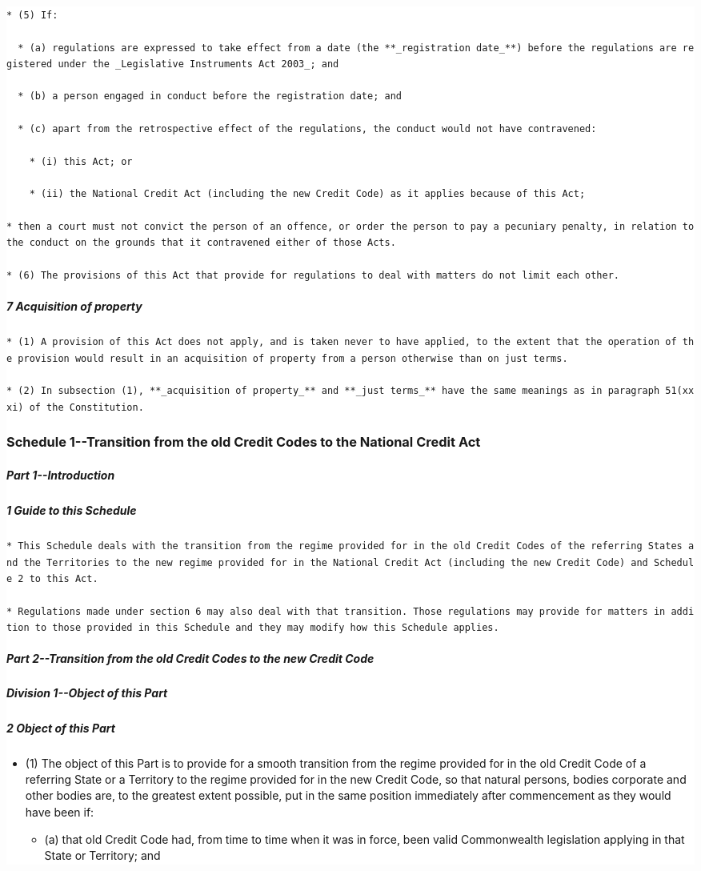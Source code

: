     * (5) If:

      * (a) regulations are expressed to take effect from a date (the **_registration date_**) before the regulations are registered under the _Legislative Instruments Act 2003_; and

      * (b) a person engaged in conduct before the registration date; and

      * (c) apart from the retrospective effect of the regulations, the conduct would not have contravened:

        * (i) this Act; or

        * (ii) the National Credit Act (including the new Credit Code) as it applies because of this Act;

    * then a court must not convict the person of an offence, or order the person to pay a pecuniary penalty, in relation to the conduct on the grounds that it contravened either of those Acts.

    * (6) The provisions of this Act that provide for regulations to deal with matters do not limit each other.

##### 7  Acquisition of property

    * (1) A provision of this Act does not apply, and is taken never to have applied, to the extent that the operation of the provision would result in an acquisition of property from a person otherwise than on just terms.

    * (2) In subsection (1), **_acquisition of property_** and **_just terms_** have the same meanings as in paragraph 51(xxxi) of the Constitution.

### Schedule 1--Transition from the old Credit Codes to the National Credit Act

##### Part 1--Introduction

##### 1  Guide to this Schedule

    * This Schedule deals with the transition from the regime provided for in the old Credit Codes of the referring States and the Territories to the new regime provided for in the National Credit Act (including the new Credit Code) and Schedule 2 to this Act.

    * Regulations made under section 6 may also deal with that transition. Those regulations may provide for matters in addition to those provided in this Schedule and they may modify how this Schedule applies.

##### Part 2--Transition from the old Credit Codes to the new Credit Code

##### Division 1--Object of this Part

##### 2  Object of this Part

   * (1) The object of this Part is to provide for a smooth transition from the regime provided for in the old Credit Code of a referring State or a Territory to the regime provided for in the new Credit Code, so that natural persons, bodies corporate and other bodies are, to the greatest extent possible, put in the same position immediately after commencement as they would have been if:

      * (a) that old Credit Code had, from time to time when it was in force, been valid Commonwealth legislation applying in that State or Territory; and
